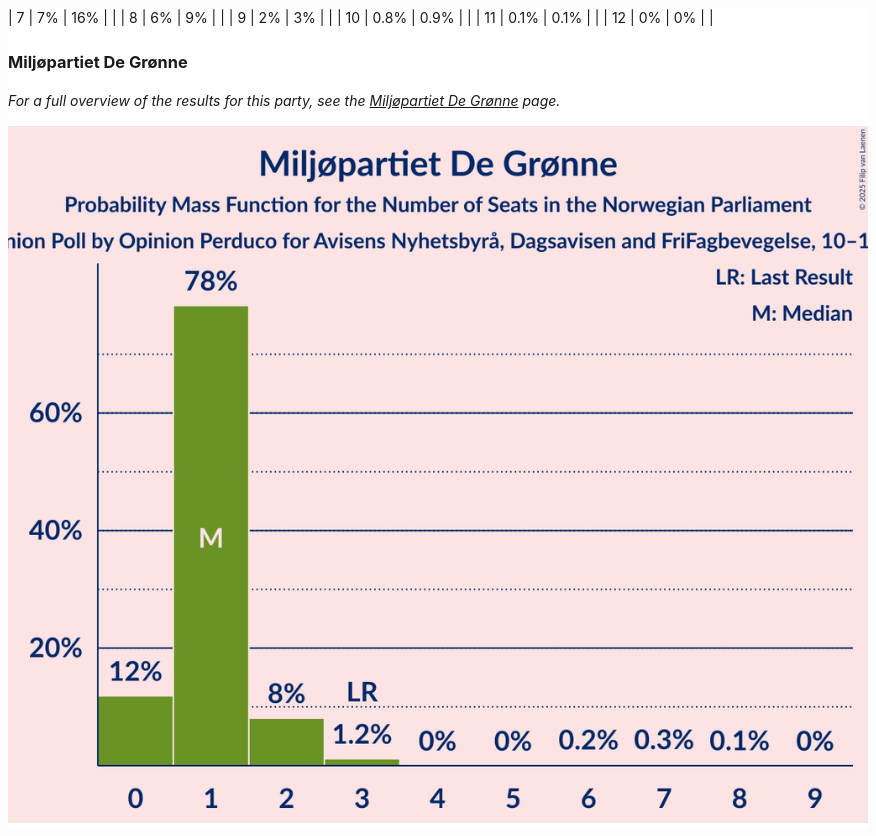 | 7 | 7% | 16% |  |
| 8 | 6% | 9% |  |
| 9 | 2% | 3% |  |
| 10 | 0.8% | 0.9% |  |
| 11 | 0.1% | 0.1% |  |
| 12 | 0% | 0% |  |

### Miljøpartiet De Grønne

*For a full overview of the results for this party, see the [Miljøpartiet De Grønne](party-miljøpartietdegrønne.html) page.*

![Graph with seats probability mass function not yet produced](2025-02-16-OpinionPerduco-seats-pmf-miljøpartietdegrønne.png "Seats Probability Mass Function")
